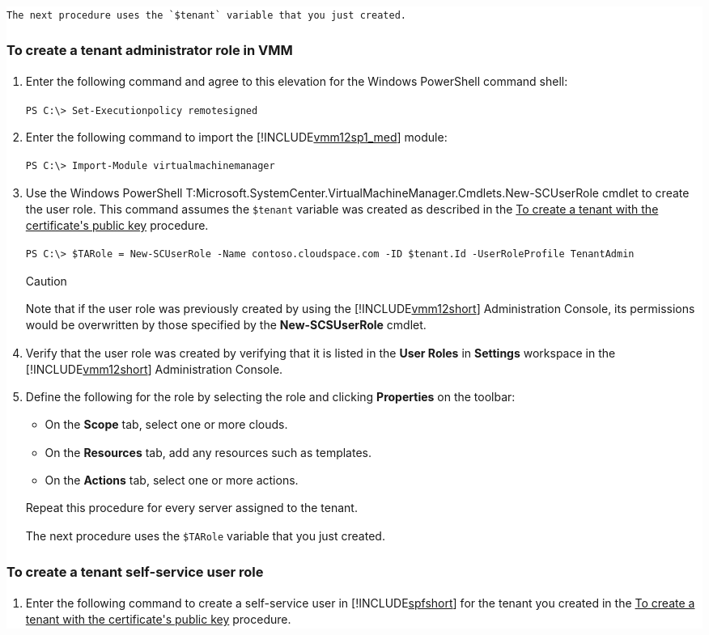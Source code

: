     The next procedure uses the `$tenant` variable that you just created.

### <a name="BMK_CreateTARole"></a>To create a tenant administrator role in VMM

1.  Enter the following command and agree to this elevation for the Windows PowerShell command shell:

    ```
    PS C:\> Set-Executionpolicy remotesigned
    ```

2.  Enter the following command to import the [!INCLUDE[vmm12sp1_med](./Token/vmm12sp1_med_md.md)] module:

    ```
    PS C:\> Import-Module virtualmachinemanager
    ```

3.  Use the Windows PowerShell T:Microsoft.SystemCenter.VirtualMachineManager.Cmdlets.New\-SCUserRole cmdlet to create the user role. This command assumes the `$tenant` variable was created as described in the [To create a tenant with the certificate's public key](./Walkthrough--Creating-a-Certificate-and-User-Roles-for-Service-Provider-Foundation.md#BMK_CreateTenant) procedure.

    ```
    PS C:\> $TARole = New-SCUserRole -Name contoso.cloudspace.com -ID $tenant.Id -UserRoleProfile TenantAdmin

    ```

    > [!CAUTION]
    > Note that if the user role was previously created by using the [!INCLUDE[vmm12short](./Token/vmm12short_md.md)] Administration Console, its permissions would be overwritten by those specified by the **New\-SCSUserRole** cmdlet.

4.  Verify that the user role was created by verifying that it is listed in the **User Roles** in **Settings** workspace in the [!INCLUDE[vmm12short](./Token/vmm12short_md.md)] Administration Console.

5.  Define the following for the role by selecting the role and clicking **Properties** on the toolbar:

    -   On the **Scope** tab, select one or more clouds.

    -   On the **Resources** tab, add any resources such as templates.

    -   On the **Actions** tab, select one or more actions.

    Repeat this procedure for every server assigned to the tenant.

    The next procedure uses the `$TARole` variable that you just created.

### <a name="BMK_CreateSSU"></a>To create a tenant self\-service user role

1.  Enter the following command to create a self\-service user in [!INCLUDE[spfshort](./Token/spfshort_md.md)] for the tenant you created in the [To create a tenant with the certificate's public key](./Walkthrough--Creating-a-Certificate-and-User-Roles-for-Service-Provider-Foundation.md#BMK_CreateTenant) procedure.
